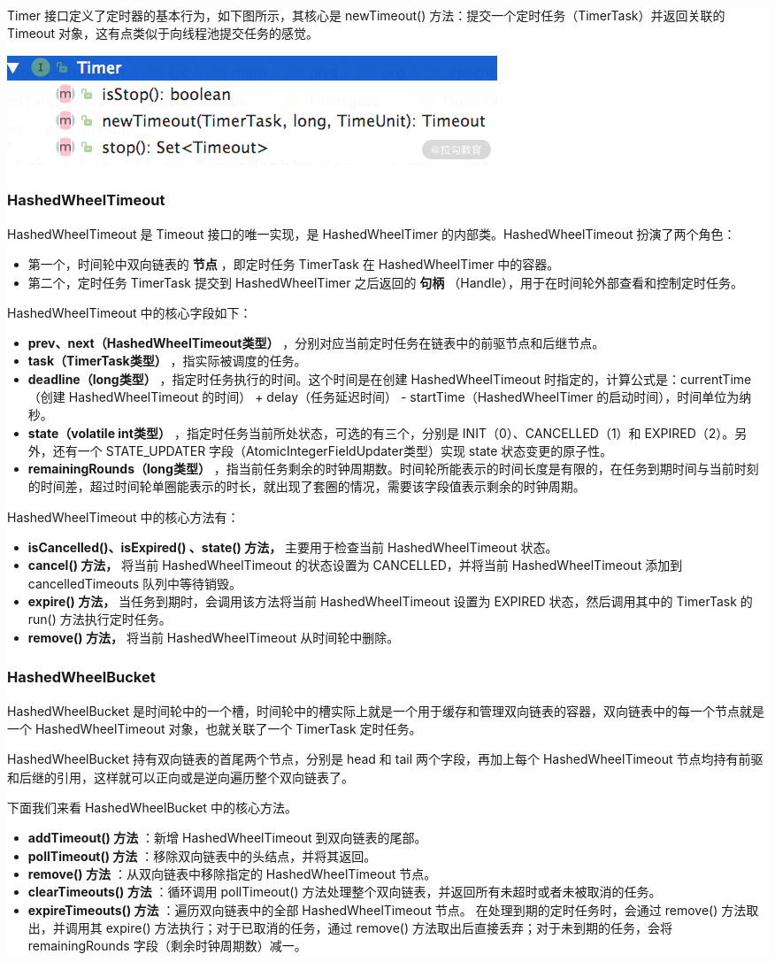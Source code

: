 Timer 接口定义了定时器的基本行为，如下图所示，其核心是 newTimeout() 方法：提交一个定时任务（TimerTask）并返回关联的 Timeout 对象，这有点类似于向线程池提交任务的感觉。

![image](assets/CgqCHl8yQiuAC-1HAABO-eN3cPE094.png)

### HashedWheelTimeout

HashedWheelTimeout 是 Timeout 接口的唯一实现，是 HashedWheelTimer 的内部类。HashedWheelTimeout 扮演了两个角色：

- 第一个，时间轮中双向链表的 **节点** ，即定时任务 TimerTask 在 HashedWheelTimer 中的容器。
- 第二个，定时任务 TimerTask 提交到 HashedWheelTimer 之后返回的 **句柄** （Handle），用于在时间轮外部查看和控制定时任务。

HashedWheelTimeout 中的核心字段如下：

- **prev、next（HashedWheelTimeout类型）** ，分别对应当前定时任务在链表中的前驱节点和后继节点。
- **task（TimerTask类型）** ，指实际被调度的任务。
- **deadline（long类型）** ，指定时任务执行的时间。这个时间是在创建 HashedWheelTimeout 时指定的，计算公式是：currentTime（创建 HashedWheelTimeout 的时间） + delay（任务延迟时间） - startTime（HashedWheelTimer 的启动时间），时间单位为纳秒。
- **state（volatile int类型）** ，指定时任务当前所处状态，可选的有三个，分别是 INIT（0）、CANCELLED（1）和 EXPIRED（2）。另外，还有一个 STATE_UPDATER 字段（AtomicIntegerFieldUpdater类型）实现 state 状态变更的原子性。
- **remainingRounds（long类型）** ，指当前任务剩余的时钟周期数。时间轮所能表示的时间长度是有限的，在任务到期时间与当前时刻的时间差，超过时间轮单圈能表示的时长，就出现了套圈的情况，需要该字段值表示剩余的时钟周期。

HashedWheelTimeout 中的核心方法有：

- **isCancelled()、isExpired() 、state() 方法，** 主要用于检查当前 HashedWheelTimeout 状态。
- **cancel() 方法，** 将当前 HashedWheelTimeout 的状态设置为 CANCELLED，并将当前 HashedWheelTimeout 添加到 cancelledTimeouts 队列中等待销毁。
- **expire() 方法，** 当任务到期时，会调用该方法将当前 HashedWheelTimeout 设置为 EXPIRED 状态，然后调用其中的 TimerTask 的 run() 方法执行定时任务。
- **remove() 方法，** 将当前 HashedWheelTimeout 从时间轮中删除。

### HashedWheelBucket

HashedWheelBucket 是时间轮中的一个槽，时间轮中的槽实际上就是一个用于缓存和管理双向链表的容器，双向链表中的每一个节点就是一个 HashedWheelTimeout 对象，也就关联了一个 TimerTask 定时任务。

HashedWheelBucket 持有双向链表的首尾两个节点，分别是 head 和 tail 两个字段，再加上每个 HashedWheelTimeout 节点均持有前驱和后继的引用，这样就可以正向或是逆向遍历整个双向链表了。

下面我们来看 HashedWheelBucket 中的核心方法。

- **addTimeout() 方法** ：新增 HashedWheelTimeout 到双向链表的尾部。
- **pollTimeout() 方法** ：移除双向链表中的头结点，并将其返回。
- **remove() 方法** ：从双向链表中移除指定的 HashedWheelTimeout 节点。
- **clearTimeouts() 方法** ：循环调用 pollTimeout() 方法处理整个双向链表，并返回所有未超时或者未被取消的任务。
- **expireTimeouts() 方法** ：遍历双向链表中的全部 HashedWheelTimeout 节点。 在处理到期的定时任务时，会通过 remove() 方法取出，并调用其 expire() 方法执行；对于已取消的任务，通过 remove() 方法取出后直接丢弃；对于未到期的任务，会将 remainingRounds 字段（剩余时钟周期数）减一。
